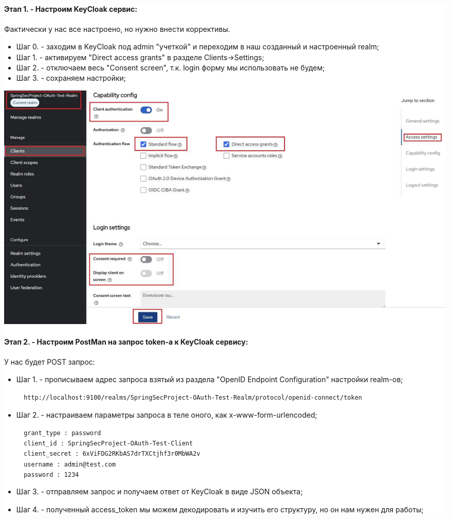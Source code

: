#### Этап 1. - Настроим KeyCloak сервис:

Фактически у нас все настроено, но нужно внести коррективы.
- Шаг 0. - заходим в KeyCloak под admin "учеткой" и переходим в наш созданный и настроенный realm;
- Шаг 1. - активируем "Direct access grants" в разделе Clients->Settings;
- Шаг 2. - отключаем весь "Consent screen", т.к. login форму мы использовать не будем;
- Шаг 3. - сохраняем настройки;

![KeyCloak_access_set](https://github.com/JcoderPaul/SPRING_SECURITY-Short_Guide/blob/master/Security_part_11_3/DOC/pic/1_KeyCloak_access_set.jpg)

#### Этап 2. - Настроим PostMan на запрос token-a к KeyCloak сервису:

У нас будет POST запрос:
- Шаг 1. - прописываем адрес запроса взятый из раздела "OpenID Endpoint Configuration" настройки realm-ов;
  
        http://localhost:9100/realms/SpringSecProject-OAuth-Test-Realm/protocol/openid-connect/token

- Шаг 2. - настраиваем параметры запроса в теле оного, как x-www-form-urlencoded;

        grant_type : password
        client_id : SpringSecProject-OAuth-Test-Client
        client_secret : 6xViFDG2RKbAS7drTXCtjhf3r0MbWA2v
        username : admin@test.com
        password : 1234

- Шаг 3. - отправляем запрос и получаем ответ от KeyCloak в виде JSON объекта;
- Шаг 4. - полученный access_token мы можем декодировать и изучить его структуру, но он нам нужен для работы;
